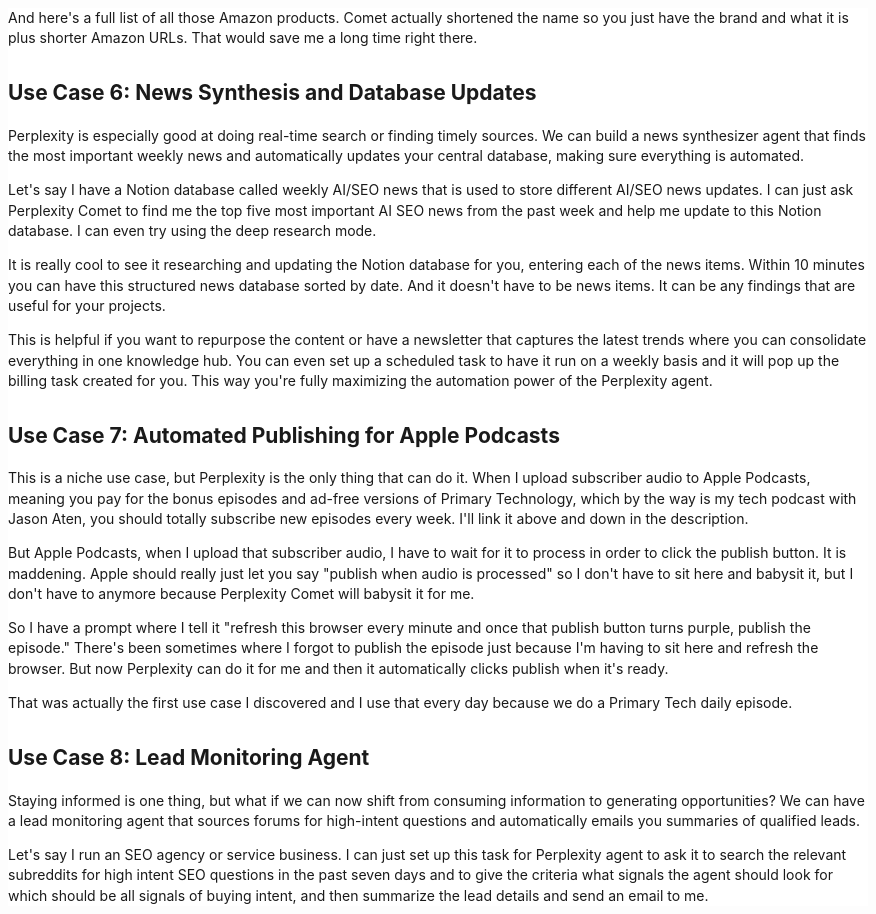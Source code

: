 And here's a full list of all those Amazon products. Comet actually shortened the name so you just have the brand and what it is plus shorter Amazon URLs. That would save me a long time right there.

## Use Case 6: News Synthesis and Database Updates

Perplexity is especially good at doing real-time search or finding timely sources. We can build a news synthesizer agent that finds the most important weekly news and automatically updates your central database, making sure everything is automated.

Let's say I have a Notion database called weekly AI/SEO news that is used to store different AI/SEO news updates. I can just ask Perplexity Comet to find me the top five most important AI SEO news from the past week and help me update to this Notion database. I can even try using the deep research mode.

It is really cool to see it researching and updating the Notion database for you, entering each of the news items. Within 10 minutes you can have this structured news database sorted by date. And it doesn't have to be news items. It can be any findings that are useful for your projects.

This is helpful if you want to repurpose the content or have a newsletter that captures the latest trends where you can consolidate everything in one knowledge hub. You can even set up a scheduled task to have it run on a weekly basis and it will pop up the billing task created for you. This way you're fully maximizing the automation power of the Perplexity agent.

## Use Case 7: Automated Publishing for Apple Podcasts

This is a niche use case, but Perplexity is the only thing that can do it. When I upload subscriber audio to Apple Podcasts, meaning you pay for the bonus episodes and ad-free versions of Primary Technology, which by the way is my tech podcast with Jason Aten, you should totally subscribe new episodes every week. I'll link it above and down in the description.

But Apple Podcasts, when I upload that subscriber audio, I have to wait for it to process in order to click the publish button. It is maddening. Apple should really just let you say "publish when audio is processed" so I don't have to sit here and babysit it, but I don't have to anymore because Perplexity Comet will babysit it for me.

So I have a prompt where I tell it "refresh this browser every minute and once that publish button turns purple, publish the episode." There's been sometimes where I forgot to publish the episode just because I'm having to sit here and refresh the browser. But now Perplexity can do it for me and then it automatically clicks publish when it's ready.

That was actually the first use case I discovered and I use that every day because we do a Primary Tech daily episode.

## Use Case 8: Lead Monitoring Agent

Staying informed is one thing, but what if we can now shift from consuming information to generating opportunities? We can have a lead monitoring agent that sources forums for high-intent questions and automatically emails you summaries of qualified leads.

Let's say I run an SEO agency or service business. I can just set up this task for Perplexity agent to ask it to search the relevant subreddits for high intent SEO questions in the past seven days and to give the criteria what signals the agent should look for which should be all signals of buying intent, and then summarize the lead details and send an email to me.
